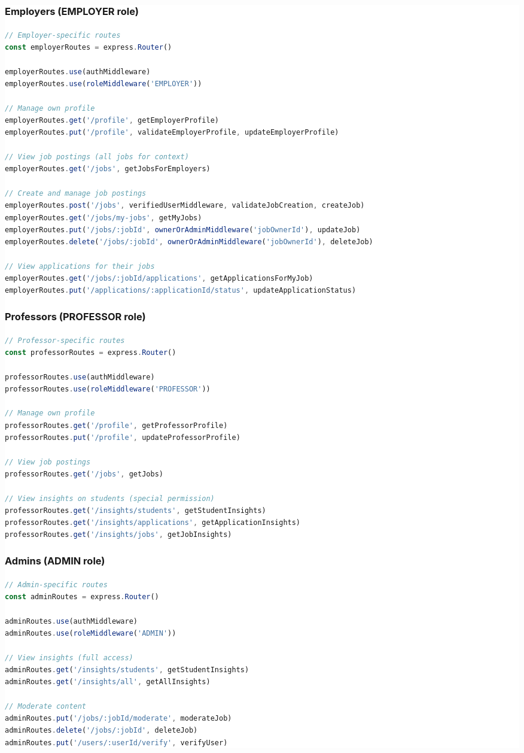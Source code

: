 ### Employers (EMPLOYER role)
```javascript
// Employer-specific routes
const employerRoutes = express.Router()

employerRoutes.use(authMiddleware)
employerRoutes.use(roleMiddleware('EMPLOYER'))

// Manage own profile
employerRoutes.get('/profile', getEmployerProfile)
employerRoutes.put('/profile', validateEmployerProfile, updateEmployerProfile)

// View job postings (all jobs for context)
employerRoutes.get('/jobs', getJobsForEmployers)

// Create and manage job postings
employerRoutes.post('/jobs', verifiedUserMiddleware, validateJobCreation, createJob)
employerRoutes.get('/jobs/my-jobs', getMyJobs)
employerRoutes.put('/jobs/:jobId', ownerOrAdminMiddleware('jobOwnerId'), updateJob)
employerRoutes.delete('/jobs/:jobId', ownerOrAdminMiddleware('jobOwnerId'), deleteJob)

// View applications for their jobs
employerRoutes.get('/jobs/:jobId/applications', getApplicationsForMyJob)
employerRoutes.put('/applications/:applicationId/status', updateApplicationStatus)
```

### Professors (PROFESSOR role)
```javascript
// Professor-specific routes
const professorRoutes = express.Router()

professorRoutes.use(authMiddleware)
professorRoutes.use(roleMiddleware('PROFESSOR'))

// Manage own profile
professorRoutes.get('/profile', getProfessorProfile)
professorRoutes.put('/profile', updateProfessorProfile)

// View job postings
professorRoutes.get('/jobs', getJobs)

// View insights on students (special permission)
professorRoutes.get('/insights/students', getStudentInsights)
professorRoutes.get('/insights/applications', getApplicationInsights)
professorRoutes.get('/insights/jobs', getJobInsights)
```

### Admins (ADMIN role)
```javascript
// Admin-specific routes
const adminRoutes = express.Router()

adminRoutes.use(authMiddleware)
adminRoutes.use(roleMiddleware('ADMIN'))

// View insights (full access)
adminRoutes.get('/insights/students', getStudentInsights)
adminRoutes.get('/insights/all', getAllInsights)

// Moderate content
adminRoutes.put('/jobs/:jobId/moderate', moderateJob)
adminRoutes.delete('/jobs/:jobId', deleteJob)
adminRoutes.put('/users/:userId/verify', verifyUser)
```